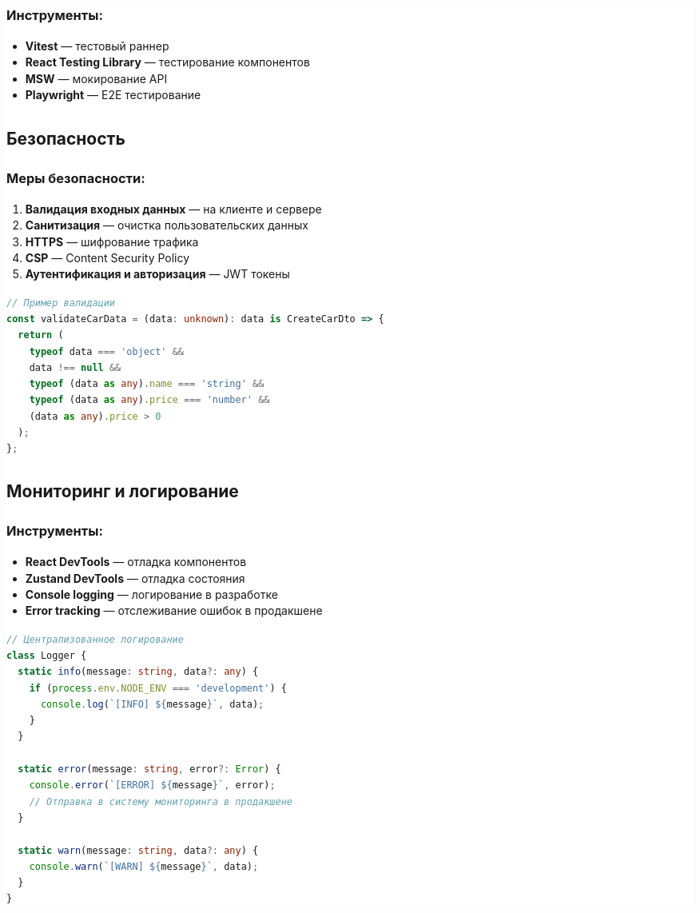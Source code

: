 ### Инструменты:
- **Vitest** — тестовый раннер
- **React Testing Library** — тестирование компонентов
- **MSW** — мокирование API
- **Playwright** — E2E тестирование

## Безопасность

### Меры безопасности:
1. **Валидация входных данных** — на клиенте и сервере
2. **Санитизация** — очистка пользовательских данных
3. **HTTPS** — шифрование трафика
4. **CSP** — Content Security Policy
5. **Аутентификация и авторизация** — JWT токены

```typescript
// Пример валидации
const validateCarData = (data: unknown): data is CreateCarDto => {
  return (
    typeof data === 'object' &&
    data !== null &&
    typeof (data as any).name === 'string' &&
    typeof (data as any).price === 'number' &&
    (data as any).price > 0
  );
};
```

## Мониторинг и логирование

### Инструменты:
- **React DevTools** — отладка компонентов
- **Zustand DevTools** — отладка состояния
- **Console logging** — логирование в разработке
- **Error tracking** — отслеживание ошибок в продакшене

```typescript
// Централизованное логирование
class Logger {
  static info(message: string, data?: any) {
    if (process.env.NODE_ENV === 'development') {
      console.log(`[INFO] ${message}`, data);
    }
  }

  static error(message: string, error?: Error) {
    console.error(`[ERROR] ${message}`, error);
    // Отправка в систему мониторинга в продакшене
  }

  static warn(message: string, data?: any) {
    console.warn(`[WARN] ${message}`, data);
  }
}
```
